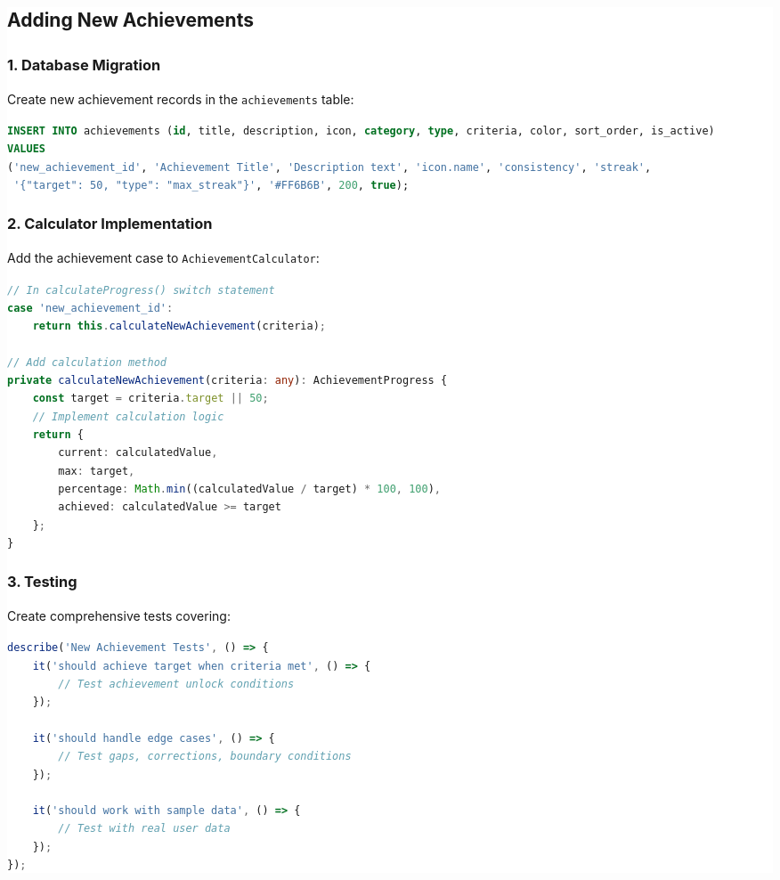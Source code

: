 ## Adding New Achievements

### 1. Database Migration

Create new achievement records in the `achievements` table:

```sql
INSERT INTO achievements (id, title, description, icon, category, type, criteria, color, sort_order, is_active) 
VALUES 
('new_achievement_id', 'Achievement Title', 'Description text', 'icon.name', 'consistency', 'streak', 
 '{"target": 50, "type": "max_streak"}', '#FF6B6B', 200, true);
```

### 2. Calculator Implementation

Add the achievement case to `AchievementCalculator`:

```typescript
// In calculateProgress() switch statement
case 'new_achievement_id':
    return this.calculateNewAchievement(criteria);

// Add calculation method
private calculateNewAchievement(criteria: any): AchievementProgress {
    const target = criteria.target || 50;
    // Implement calculation logic
    return {
        current: calculatedValue,
        max: target,
        percentage: Math.min((calculatedValue / target) * 100, 100),
        achieved: calculatedValue >= target
    };
}
```

### 3. Testing

Create comprehensive tests covering:

```typescript
describe('New Achievement Tests', () => {
    it('should achieve target when criteria met', () => {
        // Test achievement unlock conditions
    });
    
    it('should handle edge cases', () => {
        // Test gaps, corrections, boundary conditions
    });
    
    it('should work with sample data', () => {
        // Test with real user data
    });
});
```
